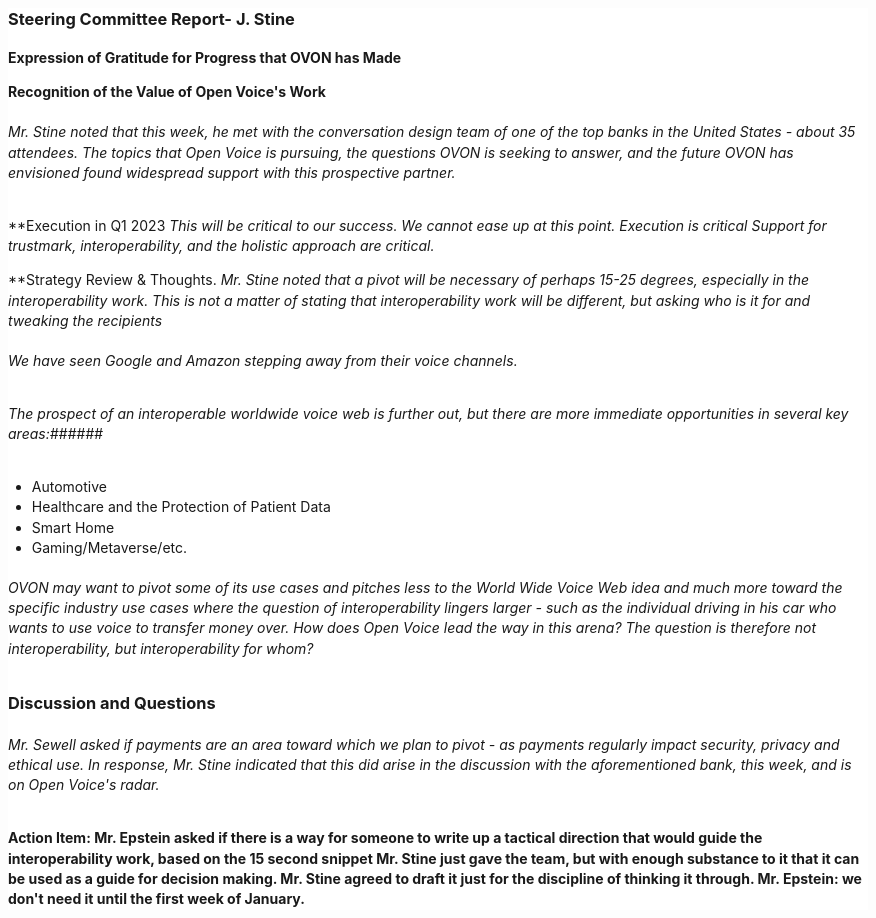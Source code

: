### Steering Committee Report- J. Stine

**Expression of Gratitude for Progress that OVON has Made**

**Recognition of the Value of Open Voice's Work**

###### _Mr. Stine noted that this week, he met with the conversation design team of one of the top banks in the United States - about 35 attendees. The topics that Open Voice is pursuing, the questions OVON is seeking to answer, and the future OVON has envisioned found widespread support with this prospective partner._ ######

**Execution in Q1 2023
_This will be critical to our success._
_We cannot ease up at this point._
_Execution is critical_
_Support for trustmark, interoperability, and the holistic approach are critical._

**Strategy Review & Thoughts.
_Mr. Stine noted that a pivot will be necessary of perhaps 15-25 degrees, especially in the interoperability work. This is not a matter of stating that interoperability work will be different, but asking who is it for and tweaking the recipients_

###### _We have seen Google and Amazon stepping away from their voice channels._ ######

###### _The prospect of an interoperable worldwide voice web is further out, but there are more immediate opportunities in several key areas:_######
* Automotive
* Healthcare and the Protection of Patient Data
* Smart Home
* Gaming/Metaverse/etc.

###### _OVON may want to pivot some of its use cases and pitches less to the World Wide Voice Web idea and much more toward the specific industry use cases where the question of interoperability lingers larger - such as the individual driving in his car who wants to use voice to transfer money over. How does Open Voice lead the way in this arena? The question is therefore not interoperability, but interoperability for whom?_ ######

### Discussion and Questions
###### _Mr. Sewell asked if payments are an area toward which we plan to pivot - as payments regularly impact security, privacy and ethical use. In response, Mr. Stine indicated that this did arise in the discussion with the aforementioned bank, this week, and is on Open Voice's radar._ ######

**Action Item: Mr. Epstein asked if there is a way for someone to write up a tactical direction that would guide the interoperability work, based on the 15 second snippet Mr. Stine just gave the team, but with enough substance to it that it can be used as a guide for decision making. Mr. Stine agreed to draft it just for the discipline of thinking it through. Mr. Epstein: we don't need it until the first week of January.**
